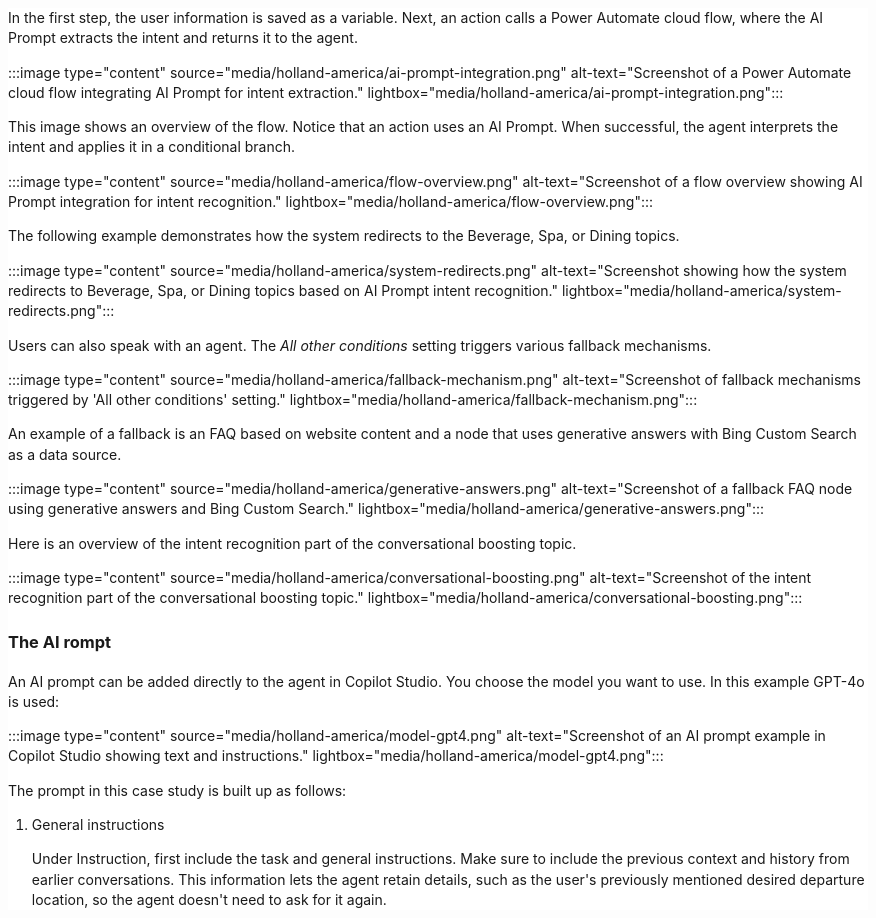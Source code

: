 In the first step, the user information is saved as a variable. Next, an action calls a Power Automate cloud flow, where the AI Prompt extracts the intent and returns it to the agent.

:::image type="content" source="media/holland-america/ai-prompt-integration.png" alt-text="Screenshot of a Power Automate cloud flow integrating AI Prompt for intent extraction." lightbox="media/holland-america/ai-prompt-integration.png":::

This image shows an overview of the flow. Notice that an action uses an AI Prompt. When successful, the agent interprets the intent and applies it in a conditional branch.

:::image type="content" source="media/holland-america/flow-overview.png" alt-text="Screenshot of a flow overview showing AI Prompt integration for intent recognition." lightbox="media/holland-america/flow-overview.png":::

The following example demonstrates how the system redirects to the Beverage, Spa, or Dining topics.

:::image type="content" source="media/holland-america/system-redirects.png" alt-text="Screenshot showing how the system redirects to Beverage, Spa, or Dining topics based on AI Prompt intent recognition." lightbox="media/holland-america/system-redirects.png":::

Users can also speak with an agent. The *All other conditions* setting triggers various fallback mechanisms.

:::image type="content" source="media/holland-america/fallback-mechanism.png" alt-text="Screenshot of fallback mechanisms triggered by 'All other conditions' setting." lightbox="media/holland-america/fallback-mechanism.png":::

An example of a fallback is an FAQ based on website content and a node that uses generative answers with Bing Custom Search as a data source.

:::image type="content" source="media/holland-america/generative-answers.png" alt-text="Screenshot of a fallback FAQ node using generative answers and Bing Custom Search." lightbox="media/holland-america/generative-answers.png":::

Here is an overview of the intent recognition part of the conversational boosting topic.

:::image type="content" source="media/holland-america/conversational-boosting.png" alt-text="Screenshot of the intent recognition part of the conversational boosting topic." lightbox="media/holland-america/conversational-boosting.png":::

### The AI rompt

An AI prompt can be added directly to the agent in Copilot Studio. You choose the model you want to use. In this example GPT-4o is used:

:::image type="content" source="media/holland-america/model-gpt4.png" alt-text="Screenshot of an AI prompt example in Copilot Studio showing text and instructions." lightbox="media/holland-america/model-gpt4.png":::

The prompt in this case study is built up as follows:

1.  General instructions

    Under Instruction, first include the task and general instructions. Make sure to include the previous context and history from earlier conversations. This information lets the agent retain details, such as the user's previously mentioned desired departure location, so the agent doesn't need to ask for it again.
